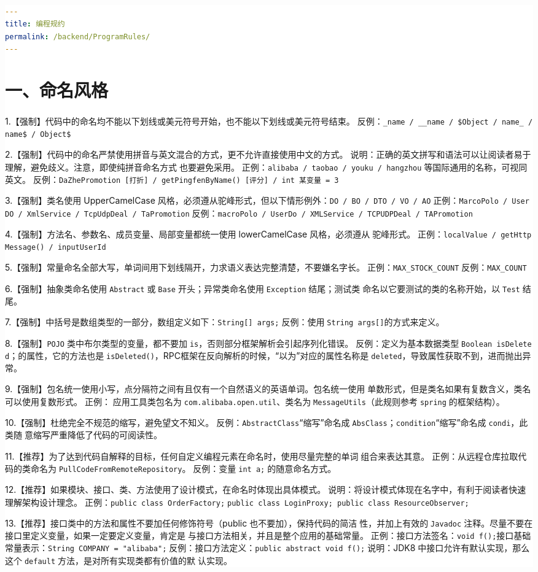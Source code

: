 ```yaml
---
title: 编程规约
permalink: /backend/ProgramRules/
---
```


# 一、命名风格

1.【强制】代码中的命名均不能以下划线或美元符号开始，也不能以下划线或美元符号结束。
反例：`_name / __name / $Object / name_ / name$ / Object$`

2.【强制】代码中的命名严禁使用拼音与英文混合的方式，更不允许直接使用中文的方式。
说明：正确的英文拼写和语法可以让阅读者易于理解，避免歧义。注意，即使纯拼音命名方式 也要避免采用。
正例：`alibaba / taobao / youku / hangzhou` 等国际通用的名称，可视同英文。
反例：`DaZhePromotion [打折] / getPingfenByName() [评分] / int 某变量 = 3`

3.【强制】类名使用 UpperCamelCase 风格，必须遵从驼峰形式，但以下情形例外：`DO / BO / DTO / VO / AO`
正例：`MarcoPolo / UserDO / XmlService / TcpUdpDeal / TaPromotion`
反例：`macroPolo / UserDo / XMLService / TCPUDPDeal / TAPromotion`

4.【强制】方法名、参数名、成员变量、局部变量都统一使用 lowerCamelCase 风格，必须遵从 驼峰形式。
正例：`localValue / getHttpMessage() / inputUserId`

5.【强制】常量命名全部大写，单词间用下划线隔开，力求语义表达完整清楚，不要嫌名字长。
正例：`MAX_STOCK_COUNT`
反例：`MAX_COUNT`

6.【强制】抽象类命名使用 `Abstract` 或 `Base` 开头；异常类命名使用 `Exception` 结尾；测试类 命名以它要测试的类的名称开始，以 `Test` 结尾。

7.【强制】中括号是数组类型的一部分，数组定义如下：`String[] args;` 
反例：使用 `String args[]`的方式来定义。

8.【强制】`POJO` 类中布尔类型的变量，都不要加 `is`，否则部分框架解析会引起序列化错误。
反例：定义为基本数据类型 `Boolean isDeleted`；的属性，它的方法也是 `isDeleted()`，RPC框架在反向解析的时候，“以为”对应的属性名称是 `deleted`，导致属性获取不到，进而抛出异 常。 

9.【强制】包名统一使用小写，点分隔符之间有且仅有一个自然语义的英语单词。包名统一使用 单数形式，但是类名如果有复数含义，类名可以使用复数形式。
正例： 应用工具类包名为 `com.alibaba.open.util`、类名为 `MessageUtils`（此规则参考 `spring` 的框架结构）。

10.【强制】杜绝完全不规范的缩写，避免望文不知义。
反例：`AbstractClass`“缩写”命名成 `AbsClass`；`condition`“缩写”命名成 `condi`，此类随 意缩写严重降低了代码的可阅读性。

11.【推荐】为了达到代码自解释的目标，任何自定义编程元素在命名时，使用尽量完整的单词 组合来表达其意。
正例：从远程仓库拉取代码的类命名为 `PullCodeFromRemoteRepository`。
反例：变量 `int a;` 的随意命名方式。

12.【推荐】如果模块、接口、类、方法使用了设计模式，在命名时体现出具体模式。 说明：将设计模式体现在名字中，有利于阅读者快速理解架构设计理念。
正例：`public class OrderFactory;`
     `public class LoginProxy; public class ResourceObserver;`

13.【推荐】接口类中的方法和属性不要加任何修饰符号（public 也不要加），保持代码的简洁 性，并加上有效的 `Javadoc` 注释。尽量不要在接口里定义变量，如果一定要定义变量，肯定是 与接口方法相关，并且是整个应用的基础常量。
正例：接口方法签名：`void f();`接口基础常量表示：`String COMPANY = "alibaba";`
反例：接口方法定义：`public abstract void f();`
说明：JDK8 中接口允许有默认实现，那么这个 `default` 方法，是对所有实现类都有价值的默 认实现。
